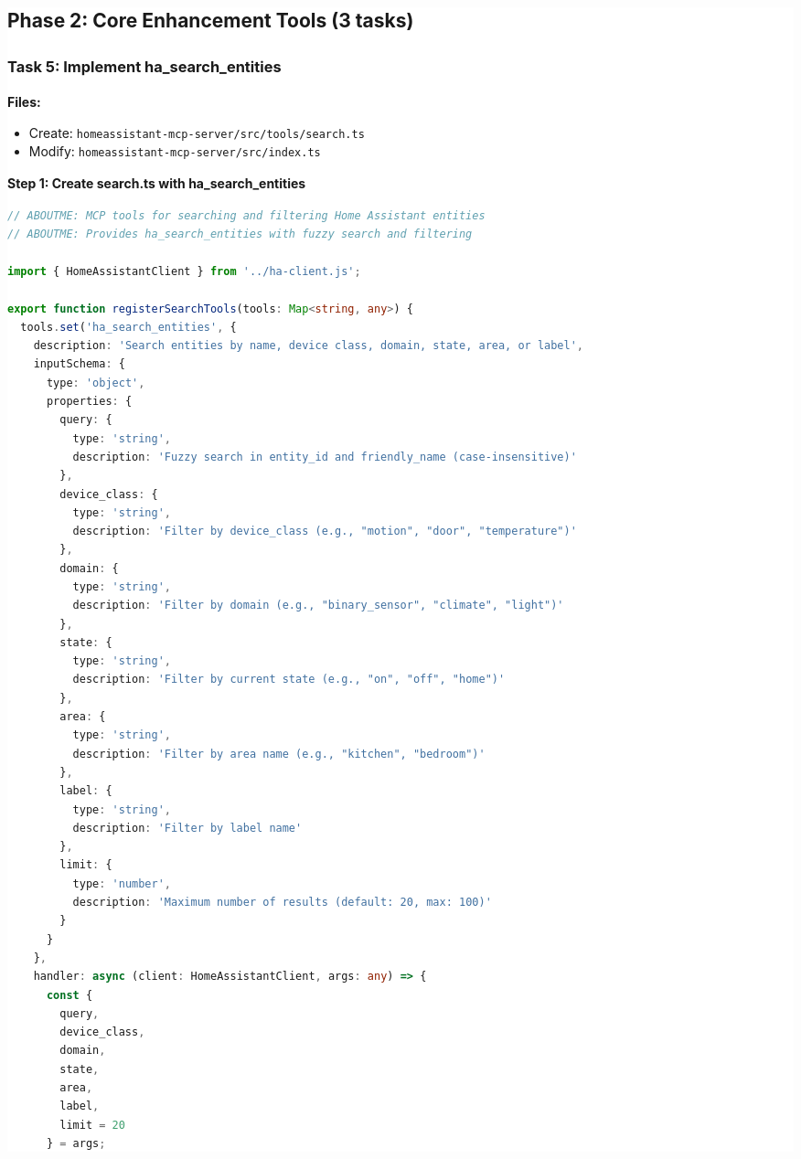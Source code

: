 
## Phase 2: Core Enhancement Tools (3 tasks)

### Task 5: Implement ha_search_entities

**Files:**
- Create: `homeassistant-mcp-server/src/tools/search.ts`
- Modify: `homeassistant-mcp-server/src/index.ts`

**Step 1: Create search.ts with ha_search_entities**

```typescript
// ABOUTME: MCP tools for searching and filtering Home Assistant entities
// ABOUTME: Provides ha_search_entities with fuzzy search and filtering

import { HomeAssistantClient } from '../ha-client.js';

export function registerSearchTools(tools: Map<string, any>) {
  tools.set('ha_search_entities', {
    description: 'Search entities by name, device class, domain, state, area, or label',
    inputSchema: {
      type: 'object',
      properties: {
        query: {
          type: 'string',
          description: 'Fuzzy search in entity_id and friendly_name (case-insensitive)'
        },
        device_class: {
          type: 'string',
          description: 'Filter by device_class (e.g., "motion", "door", "temperature")'
        },
        domain: {
          type: 'string',
          description: 'Filter by domain (e.g., "binary_sensor", "climate", "light")'
        },
        state: {
          type: 'string',
          description: 'Filter by current state (e.g., "on", "off", "home")'
        },
        area: {
          type: 'string',
          description: 'Filter by area name (e.g., "kitchen", "bedroom")'
        },
        label: {
          type: 'string',
          description: 'Filter by label name'
        },
        limit: {
          type: 'number',
          description: 'Maximum number of results (default: 20, max: 100)'
        }
      }
    },
    handler: async (client: HomeAssistantClient, args: any) => {
      const {
        query,
        device_class,
        domain,
        state,
        area,
        label,
        limit = 20
      } = args;

```